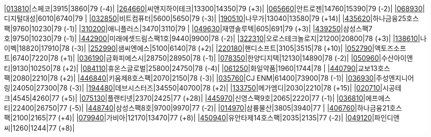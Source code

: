 |[013810](https://finance.daum.net/quotes/A013810)|스페코|3915|3860|79 (-4)|
|[264660](https://finance.daum.net/quotes/A264660)|씨앤지하이테크|13300|14350|79 (+3)|
|[065660](https://finance.daum.net/quotes/A065660)|안트로젠|14760|15390|79 (-2)|
|[068930](https://finance.daum.net/quotes/A068930)|디지털대성|6010|6740|79 |
|[032850](https://finance.daum.net/quotes/A032850)|비트컴퓨터|5600|5650|79 (-3)|
|[190510](https://finance.daum.net/quotes/A190510)|나무가|13040|13580|79 (+14)|
|[435620](https://finance.daum.net/quotes/A435620)|하나금융25호스팩|9760|10230|79 (-1)|
|[310200](https://finance.daum.net/quotes/A310200)|애니플러스|3470|3110|79 |
|[049630](https://finance.daum.net/quotes/A049630)|재영솔루텍|605|691|79 (+3)|
|[439250](https://finance.daum.net/quotes/A439250)|삼성스팩7호|9750|10230|79 (-1)|
|[442900](https://finance.daum.net/quotes/A442900)|미래에셋드림스팩1호|9440|9900|78 (-2)|
|[322310](https://finance.daum.net/quotes/A322310)|오로스테크놀로지|21200|20800|78 (+3)|
|[138610](https://finance.daum.net/quotes/A138610)|나이벡|18820|17910|78 (-3)|
|[252990](https://finance.daum.net/quotes/A252990)|샘씨엔에스|5100|6140|78 (+2)|
|[220180](https://finance.daum.net/quotes/A220180)|핸디소프트|3105|3515|78 (+10)|
|[052790](https://finance.daum.net/quotes/A052790)|액토즈소프트|6740|7220|78 (+1)|
|[036190](https://finance.daum.net/quotes/A036190)|금화피에스시|28750|28950|78 (-1)|
|[078350](https://finance.daum.net/quotes/A078350)|한양디지텍|12130|14890|78 (-2)|
|[050960](https://finance.daum.net/quotes/A050960)|수산아이앤티|9130|10250|78 (+2)|
|[084110](https://finance.daum.net/quotes/A084110)|휴온스글로벌|25800|24750|78 (-4)|
|[061250](https://finance.daum.net/quotes/A061250)|화일약품|1960|1744|78 |
|[440790](https://finance.daum.net/quotes/A440790)|교보13호스팩|2080|2210|78 (+2)|
|[446840](https://finance.daum.net/quotes/A446840)|키움제8호스팩|2070|2150|78 (-3)|
|[035760](https://finance.daum.net/quotes/A035760)|CJ ENM|61400|73900|78 (-1)|
|[036930](https://finance.daum.net/quotes/A036930)|주성엔지니어링|24050|27300|78 (-3)|
|[194480](https://finance.daum.net/quotes/A194480)|데브시스터즈|34550|40700|78 (+2)|
|[133750](https://finance.daum.net/quotes/A133750)|메가엠디|2030|2210|78 (+15)|
|[020710](https://finance.daum.net/quotes/A020710)|시공테크|4545|4260|77 (+5)|
|[075130](https://finance.daum.net/quotes/A075130)|플랜티넷|2370|2425|77 (+28)|
|[445970](https://finance.daum.net/quotes/A445970)|신영스팩9호|2065|2220|77 (-1)|
|[036810](https://finance.daum.net/quotes/A036810)|에프에스티|22400|26750|77 (-5)|
|[448740](https://finance.daum.net/quotes/A448740)|삼성스팩8호|9700|9970|77 (-2)|
|[014970](https://finance.daum.net/quotes/A014970)|삼륭물산|3805|3940|77 |
|[406760](https://finance.daum.net/quotes/A406760)|하나금융21호스팩|2100|2165|77 (+4)|
|[079940](https://finance.daum.net/quotes/A079940)|가비아|12170|13470|77 (+8)|
|[450940](https://finance.daum.net/quotes/A450940)|유안타제14호스팩|2035|2135|77 (-2)|
|[049120](https://finance.daum.net/quotes/A049120)|파인디앤씨|1260|1244|77 (+8)|